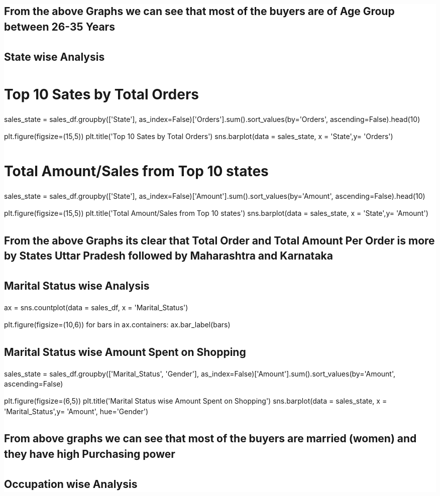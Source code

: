 ## From the above Graphs we can see that most of the buyers are of Age Group between 26-35 Years

## State wise Analysis

# Top 10 Sates by Total Orders

sales_state = sales_df.groupby(['State'], as_index=False)['Orders'].sum().sort_values(by='Orders', ascending=False).head(10)

plt.figure(figsize=(15,5))
plt.title('Top 10 Sates by Total Orders')
sns.barplot(data = sales_state, x = 'State',y= 'Orders')

# Total Amount/Sales from Top 10 states

sales_state = sales_df.groupby(['State'], as_index=False)['Amount'].sum().sort_values(by='Amount', ascending=False).head(10)

plt.figure(figsize=(15,5))
plt.title('Total Amount/Sales from Top 10 states')
sns.barplot(data = sales_state, x = 'State',y= 'Amount')

## From the above Graphs its clear that Total Order and Total Amount Per Order is more by States Uttar Pradesh followed by Maharashtra and Karnataka

## Marital Status wise Analysis

ax = sns.countplot(data = sales_df, x = 'Marital_Status')

plt.figure(figsize=(10,6))
for bars in ax.containers:
    ax.bar_label(bars)   

## Marital Status wise Amount Spent on Shopping

sales_state = sales_df.groupby(['Marital_Status', 'Gender'], as_index=False)['Amount'].sum().sort_values(by='Amount', ascending=False)

plt.figure(figsize=(6,5))
plt.title('Marital Status wise Amount Spent on Shopping')
sns.barplot(data = sales_state, x = 'Marital_Status',y= 'Amount', hue='Gender')

## From above graphs we can see that most of the buyers are married (women) and they have high Purchasing power

## Occupation wise Analysis
